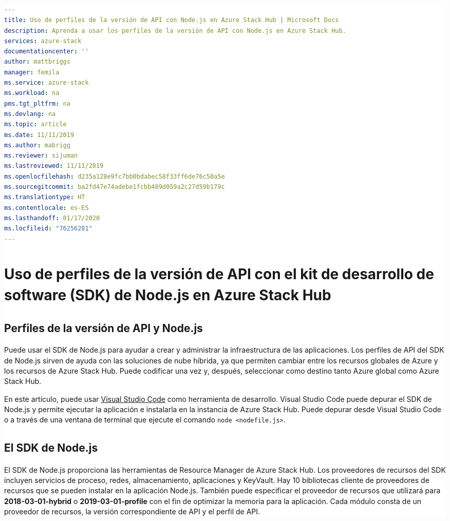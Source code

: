 ```yaml
---
title: Uso de perfiles de la versión de API con Node.js en Azure Stack Hub | Microsoft Docs
description: Aprenda a usar los perfiles de la versión de API con Node.js en Azure Stack Hub.
services: azure-stack
documentationcenter: ''
author: mattbriggs
manager: femila
ms.service: azure-stack
ms.workload: na
pms.tgt_pltfrm: na
ms.devlang: na
ms.topic: article
ms.date: 11/11/2019
ms.author: mabrigg
ms.reviewer: sijuman
ms.lastreviewed: 11/11/2019
ms.openlocfilehash: d235a128e9fc7bb0bdabec58f33ff6de76c50a5e
ms.sourcegitcommit: ba2fd47e74adebe1fcbb489d059a2c27d59b179c
ms.translationtype: HT
ms.contentlocale: es-ES
ms.lasthandoff: 01/17/2020
ms.locfileid: "76256281"
---
```

# <a name="use-api-version-profiles-with-nodejs-software-development-kit-sdk-in-azure-stack-hub"></a>Uso de perfiles de la versión de API con el kit de desarrollo de software (SDK) de Node.js en Azure Stack Hub

## <a name="nodejs-and-api-version-profiles"></a>Perfiles de la versión de API y Node.js

Puede usar el SDK de Node.js para ayudar a crear y administrar la infraestructura de las aplicaciones. Los perfiles de API del SDK de Node.js sirven de ayuda con las soluciones de nube híbrida, ya que permiten cambiar entre los recursos globales de Azure y los recursos de Azure Stack Hub. Puede codificar una vez y, después, seleccionar como destino tanto Azure global como Azure Stack Hub. 

En este artículo, puede usar [Visual Studio Code](https://code.visualstudio.com/) como herramienta de desarrollo. Visual Studio Code puede depurar el SDK de Node.js y permite ejecutar la aplicación e instalarla en la instancia de Azure Stack Hub. Puede depurar desde Visual Studio Code o a través de una ventana de terminal que ejecute el comando `node <nodefile.js>`.

## <a name="the-nodejs-sdk"></a>El SDK de Node.js

El SDK de Node.js proporciona las herramientas de Resource Manager de Azure Stack Hub. Los proveedores de recursos del SDK incluyen servicios de proceso, redes, almacenamiento, aplicaciones y KeyVault. Hay 10 bibliotecas cliente de proveedores de recursos que se pueden instalar en la aplicación Node.js. También puede especificar el proveedor de recursos que utilizará para **2018-03-01-hybrid** o **2019-03-01-profile** con el fin de optimizar la memoria para la aplicación. Cada módulo consta de un proveedor de recursos, la versión correspondiente de API y el perfil de API. 

